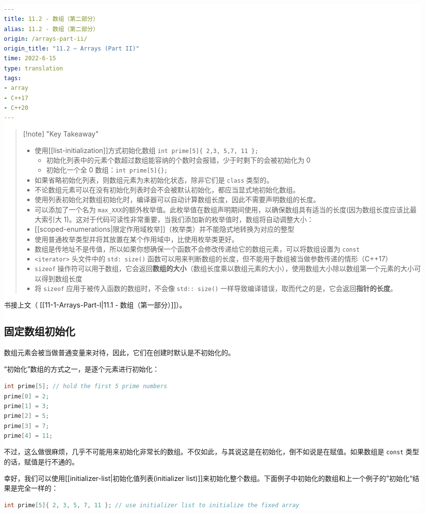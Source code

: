```yaml
---
title: 11.2 - 数组（第二部分）
alias: 11.2 - 数组（第二部分）
origin: /arrays-part-ii/
origin_title: "11.2 — Arrays (Part II)"
time: 2022-6-15
type: translation
tags:
- array
- C++17
- C++20
---
```


> [!note] "Key Takeaway"
> - 使用[[list-initialization]]方式初始化数组 `int prime[5]{ 2,3, 5,7, 11 };`
>   - 初始化列表中的元素个数超过数组能容纳的个数时会报错，少于时剩下的会被初始化为 0
>   - 初始化一个全 0 数组：`int prime[5]{};`
> - 如果省略初始化列表，则数组元素为未初始化状态，除非它们是 `class` 类型的。
> - 不论数组元素可以在没有初始化列表时会不会被默认初始化，都应当显式地初始化数组。
> - 使用列表初始化对数组初始化时，编译器可以自动计算数组长度，因此不需要声明数组的长度。
> - 可以添加了一个名为 `max_XXX`的额外枚举值。此枚举值在数组声明期间使用，以确保数组具有适当的长度(因为数组长度应该比最大索引大 1)。这对于代码可读性非常重要，当我们添加新的枚举值时，数组将自动调整大小：
> - [[scoped-enumerations|限定作用域枚举]]（枚举类）并不能隐式地转换为对应的整型
> - 使用普通枚举类型并将其放置在某个作用域中，比使用枚举类更好。
> - 数组是传地址不是传值，所以如果你想确保一个函数不会修改传递给它的数组元素，可以将数组设置为 `const`
> - `<iterator>` 头文件中的 `std: size()` 函数可以用来判断数组的长度，但不能用于数组被当做参数传递的情形（C++17）
> - `sizeof` 操作符可以用于数组，它会返回**数组的大小**（数组长度乘以数组元素的大小），使用数组大小除以数组第一个元素的大小可以得到数组长度
> - 将 `sizeof` 应用于被传入函数的数组时，不会像 `std:: size()` 一样导致编译错误，取而代之的是，它会返回**指针的长度**。

书接上文（ [[11-1-Arrays-Part-I|11.1 - 数组（第一部分）]]）。

## 固定数组初始化

数组元素会被当做普通变量来对待，因此，它们在创建时默认是不初始化的。

“初始化”数组的方式之一，是逐个元素进行初始化：

```cpp
int prime[5]; // hold the first 5 prime numbers
prime[0] = 2;
prime[1] = 3;
prime[2] = 5;
prime[3] = 7;
prime[4] = 11;
```

不过，这么做很麻烦，几乎不可能用来初始化非常长的数组。不仅如此，与其说这是在初始化，倒不如说是在赋值。如果数组是 `const` 类型的话，赋值是行不通的。

幸好，我们可以使用[[initializer-list|初始化值列表(initializer list)]]来初始化整个数组。下面例子中初始化的数组和上一个例子的”初始化“结果是完全一样的：

```cpp
int prime[5]{ 2, 3, 5, 7, 11 }; // use initializer list to initialize the fixed array
```
